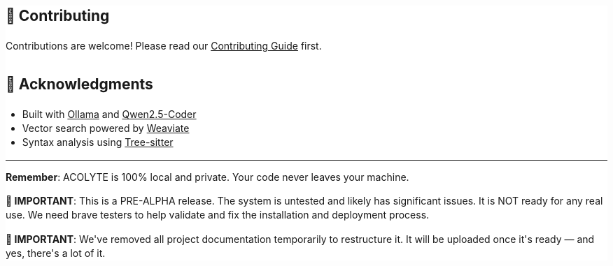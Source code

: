 ## 🤝 Contributing

Contributions are welcome! Please read our [Contributing Guide](CONTRIBUTING.md) first.

## 🙏 Acknowledgments

- Built with [Ollama](https://ollama.ai) and [Qwen2.5-Coder](https://github.com/QwenLM/Qwen2.5-Coder)
- Vector search powered by [Weaviate](https://weaviate.io)
- Syntax analysis using [Tree-sitter](https://tree-sitter.github.io)

---

**Remember**: ACOLYTE is 100% local and private. Your code never leaves your machine.

**🔴 IMPORTANT**: This is a PRE-ALPHA release. The system is untested and likely has significant issues. It is NOT ready for any real use. We need brave testers to help validate and fix the installation and deployment process.

**🔴 IMPORTANT**: We've removed all project documentation temporarily to restructure it. It will be uploaded once it's ready — and yes, there's a lot of it.
